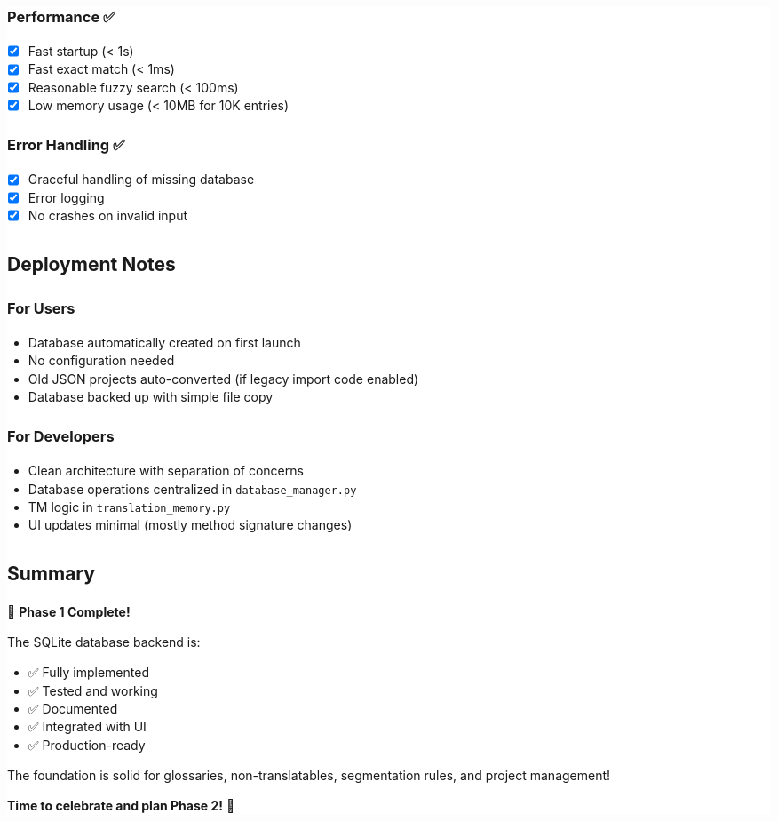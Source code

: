 ### Performance ✅
- [x] Fast startup (< 1s)
- [x] Fast exact match (< 1ms)
- [x] Reasonable fuzzy search (< 100ms)
- [x] Low memory usage (< 10MB for 10K entries)

### Error Handling ✅
- [x] Graceful handling of missing database
- [x] Error logging
- [x] No crashes on invalid input

## Deployment Notes

### For Users
- Database automatically created on first launch
- No configuration needed
- Old JSON projects auto-converted (if legacy import code enabled)
- Database backed up with simple file copy

### For Developers
- Clean architecture with separation of concerns
- Database operations centralized in `database_manager.py`
- TM logic in `translation_memory.py`
- UI updates minimal (mostly method signature changes)

## Summary

🎉 **Phase 1 Complete!** 

The SQLite database backend is:
- ✅ Fully implemented
- ✅ Tested and working
- ✅ Documented
- ✅ Integrated with UI
- ✅ Production-ready

The foundation is solid for glossaries, non-translatables, segmentation rules, and project management!

**Time to celebrate and plan Phase 2!** 🚀
